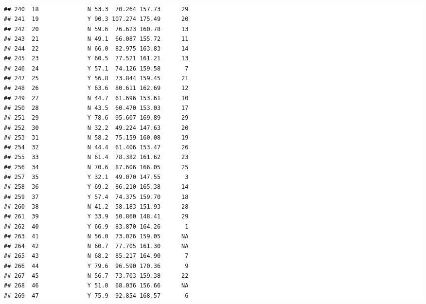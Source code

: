     ## 240  18              N 53.3  70.264 157.73      29
    ## 241  19              Y 90.3 107.274 175.49      20
    ## 242  20              N 59.6  76.623 160.78      13
    ## 243  21              N 49.1  66.087 155.72      11
    ## 244  22              N 66.0  82.975 163.83      14
    ## 245  23              Y 60.5  77.521 161.21      13
    ## 246  24              Y 57.1  74.126 159.58       7
    ## 247  25              Y 56.8  73.844 159.45      21
    ## 248  26              Y 63.6  80.611 162.69      12
    ## 249  27              N 44.7  61.696 153.61      10
    ## 250  28              N 43.5  60.470 153.03      17
    ## 251  29              Y 78.6  95.607 169.89      29
    ## 252  30              N 32.2  49.224 147.63      20
    ## 253  31              N 58.2  75.159 160.08      19
    ## 254  32              N 44.4  61.406 153.47      26
    ## 255  33              N 61.4  78.382 161.62      23
    ## 256  34              N 70.6  87.606 166.05      25
    ## 257  35              Y 32.1  49.070 147.55       3
    ## 258  36              Y 69.2  86.210 165.38      14
    ## 259  37              Y 57.4  74.375 159.70      18
    ## 260  38              N 41.2  58.183 151.93      28
    ## 261  39              Y 33.9  50.860 148.41      29
    ## 262  40              Y 66.9  83.870 164.26       1
    ## 263  41              N 56.0  73.026 159.05      NA
    ## 264  42              N 60.7  77.705 161.30      NA
    ## 265  43              N 68.2  85.217 164.90       7
    ## 266  44              Y 79.6  96.590 170.36       9
    ## 267  45              N 56.7  73.703 159.38      22
    ## 268  46              Y 51.0  68.036 156.66      NA
    ## 269  47              Y 75.9  92.854 168.57       6